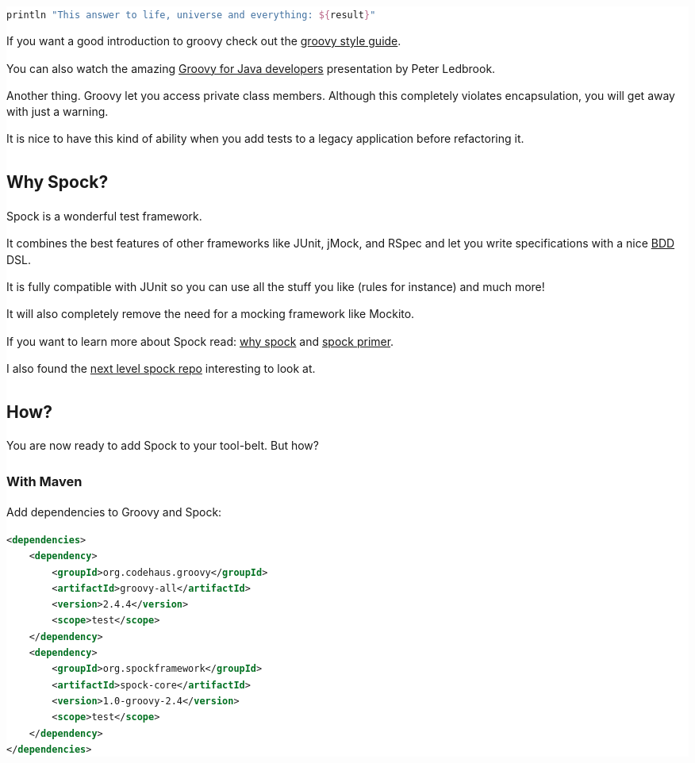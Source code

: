 ```groovy
println "This answer to life, universe and everything: ${result}"
```

If you want a good introduction to groovy check out the [groovy style guide](http://www.groovy-lang.org/style-guide.html).

You can also watch the amazing [Groovy for Java developers](http://www.infoq.com/presentations/groovy-for-java) presentation by Peter Ledbrook.

Another thing. Groovy let you access private class members.
Although this completely violates encapsulation, you will get away
with just a warning.

It is nice to have this kind of ability when you add tests to a legacy application before
refactoring it.

## Why Spock?

Spock is a wonderful test framework.

It combines the best features of other frameworks like JUnit, jMock, and RSpec
and let you write specifications with a nice [BDD](https://fr.wikipedia.org/wiki/Behavior_driven_development) DSL.

It is fully compatible with JUnit so you can use all the stuff you like (rules for instance)
and much more!

It will also completely remove the need for a mocking framework like Mockito.

If you want to learn more about Spock read: [why spock](https://code.google.com/p/spock/wiki/WhySpock) and [spock primer](http://spockframework.github.io/spock/docs/1.0/spock_primer.html).

I also found the [next level spock repo](https://github.com/spockframework/next-level-spock)
interesting to look at.

## How?

You are now ready to add Spock to your tool-belt. But how?

### With Maven

Add dependencies to Groovy and Spock:

```xml
<dependencies>
    <dependency>
        <groupId>org.codehaus.groovy</groupId>
        <artifactId>groovy-all</artifactId>
        <version>2.4.4</version>
        <scope>test</scope>
    </dependency>
    <dependency>
        <groupId>org.spockframework</groupId>
        <artifactId>spock-core</artifactId>
        <version>1.0-groovy-2.4</version>
        <scope>test</scope>
    </dependency>
</dependencies>
```
